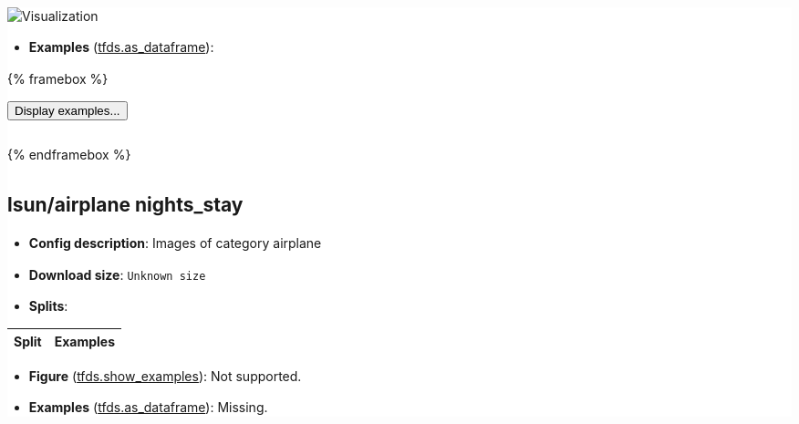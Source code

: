 <img src="https://storage.googleapis.com/tfds-data/visualization/fig/lsun-tower-3.0.0.png" alt="Visualization" width="500px">

*   **Examples**
    ([tfds.as_dataframe](https://www.tensorflow.org/datasets/api_docs/python/tfds/as_dataframe)):



{% framebox %}

<button id="displaydataframe">Display examples...</button>
<div id="dataframecontent" style="overflow-x:scroll"></div>
<script src="https://www.gstatic.com/external_hosted/jquery2.min.js"></script>
<script>
var url = "https://storage.googleapis.com/tfds-data/visualization/dataframe/lsun-tower-3.0.0.html";
$(document).ready(() => {
  $("#displaydataframe").click((event) => {
    // Disable the button after clicking (dataframe loaded only once).
    $("#displaydataframe").prop("disabled", true);

    // Pre-fetch and display the content
    $.get(url, (data) => {
      $("#dataframecontent").html(data);
    }).fail(() => {
      $("#dataframecontent").html(
        'Error loading examples. If the error persist, please open '
        + 'a new issue.'
      );
    });
  });
});
</script>

{% endframebox %}



## lsun/airplane <span class="material-icons" title="Available only in the tfds-nightly package">nights_stay</span>

*   **Config description**: Images of category airplane

*   **Download size**: `Unknown size`

*   **Splits**:

Split | Examples
:---- | -------:

*   **Figure**
    ([tfds.show_examples](https://www.tensorflow.org/datasets/api_docs/python/tfds/visualization/show_examples)):
    Not supported.

*   **Examples**
    ([tfds.as_dataframe](https://www.tensorflow.org/datasets/api_docs/python/tfds/as_dataframe)):
    Missing.

